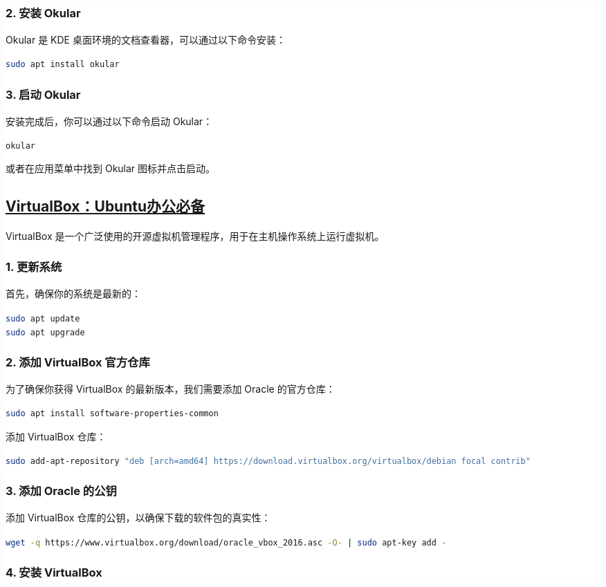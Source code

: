 ### 2. 安装 Okular

Okular 是 KDE 桌面环境的文档查看器，可以通过以下命令安装：

```bash
sudo apt install okular
```

### 3. 启动 Okular

安装完成后，你可以通过以下命令启动 Okular：

```bash
okular
```

或者在应用菜单中找到 Okular 图标并点击启动。

## [VirtualBox：Ubuntu办公必备](https://github.com/Takeung/Learning/blob/dev/Note/VirtualBox/VirtualBox%E5%85%A5%E9%97%A8%E4%BD%BF%E7%94%A8%E4%B8%8E%E8%BF%9B%E9%98%B6%E9%85%8D%E7%BD%AE.md)

VirtualBox 是一个广泛使用的开源虚拟机管理程序，用于在主机操作系统上运行虚拟机。

### 1. 更新系统

首先，确保你的系统是最新的：

```bash
sudo apt update
sudo apt upgrade
```

### 2. 添加 VirtualBox 官方仓库

为了确保你获得 VirtualBox 的最新版本，我们需要添加 Oracle 的官方仓库：

```bash
sudo apt install software-properties-common
```

添加 VirtualBox 仓库：

```bash
sudo add-apt-repository "deb [arch=amd64] https://download.virtualbox.org/virtualbox/debian focal contrib"
```

### 3. 添加 Oracle 的公钥

添加 VirtualBox 仓库的公钥，以确保下载的软件包的真实性：

```bash
wget -q https://www.virtualbox.org/download/oracle_vbox_2016.asc -O- | sudo apt-key add -
```

### 4. 安装 VirtualBox
